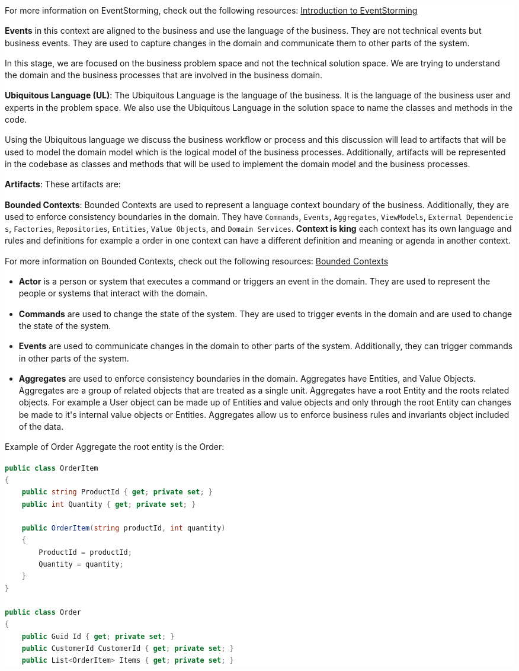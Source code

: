 For more information on EventStorming, check out the following resources: [Introduction to EventStorming](https://leanpub.com/introducing_eventstorming)

**Events** in this context are aligned to the business and use the language of the business. They are not technical events but business events. They are used to capture changes in the domain and communicate them to other parts of the system.

In this stage, we are focused on the business problem space and not the technical solution space. We are trying to understand the domain and the business processes that are involved in the business domain.

**Ubiquitous Language (UL)**: The Ubiquitous Language is the language of the business. It is the language of the business user and experts in the problem space. We also use the Ubiquitous Language in the solution space to name the classes and methods in the code.

Using the Ubiquitous language we discuss the business workflow or process and this discussion will lead to artifacts that will be used to model the domain model which is the logical model of the business processes. Additionally, artifacts will be represented in the codebase as classes and methods that will be used to implement the domain model and the business processes.

**Artifacts**: These artifacts are:

**Bounded Contexts**: Bounded Contexts are used to represent a language context boundary of the business. Additionally, they are used to enforce consistency boundaries in the domain. They have `Commands`, `Events`, `Aggregates`, `ViewModels`, `External Dependencies`, `Factories`, `Repositories`, `Entities`, `Value Objects`, and `Domain Services`. **Context is king** each context has its own language and rules and definitions for example a order in one context can have a different definition and meaning or agenda in another context.

 For more information on Bounded Contexts, check out the following resources:  [Bounded Contexts](https://martinfowler.com/bliki/BoundedContext.html)


- **Actor** is a person or system that executes a command or triggers an event in the domain. They are used to represent the people or systems that interact with the domain.



- **Commands** are used to change the state of the system. They are used to trigger events in the domain and are used to change the state of the system.

- **Events** are used to communicate changes in the domain to other parts of the system. Additionally, they can trigger commands in other parts of the system.

* **Aggregates** are used to enforce consistency boundaries in the domain. Aggregates have Entities, and Value Objects. Aggregates are a group of related objects that are treated as a single unit. Aggregates have a root Entity and the roots related objects. For example a User object can be made up of Entities and value objects and only through the root Entity can changes be made to it's internal value objects or Entities.
Aggregates allow us to enforce business rules and invariants object included of the data.

Example of Order Aggregate the root entity is the Order:

```csharp
public class OrderItem
{
    public string ProductId { get; private set; }
    public int Quantity { get; private set; }

    public OrderItem(string productId, int quantity)
    {
        ProductId = productId;
        Quantity = quantity;
    }
}

public class Order
{
    public Guid Id { get; private set; }
    public CustomerId CustomerId { get; private set; }
    public List<OrderItem> Items { get; private set; }
```